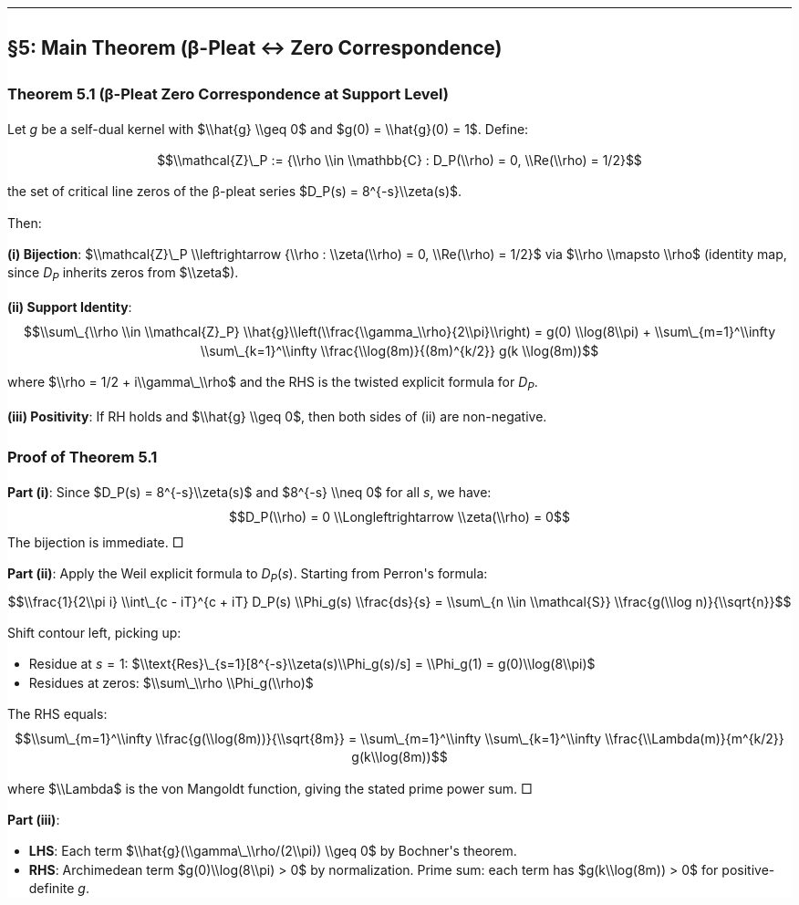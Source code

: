 ______________________________________________________________________

## §5: Main Theorem (β-Pleat ↔ Zero Correspondence)<a name="%C2%A75-main-theorem-%CE%B2-pleat-%E2%86%94-zero-correspondence"></a>

### Theorem 5.1 (β-Pleat Zero Correspondence at Support Level)<a name="theorem-51-%CE%B2-pleat-zero-correspondence-at-support-level"></a>

Let $g$ be a self-dual kernel with $\\hat{g} \\geq 0$ and $g(0) = \\hat{g}(0) = 1$. Define:

$$\\mathcal{Z}\_P := {\\rho \\in \\mathbb{C} : D_P(\\rho) = 0, \\Re(\\rho) = 1/2}$$

the set of critical line zeros of the β-pleat series $D_P(s) = 8^{-s}\\zeta(s)$.

Then:

**(i) Bijection**: $\\mathcal{Z}\_P \\leftrightarrow {\\rho : \\zeta(\\rho) = 0, \\Re(\\rho) = 1/2}$ via $\\rho \\mapsto \\rho$ (identity map, since $D_P$ inherits zeros from $\\zeta$).

**(ii) Support Identity**:
$$\\sum\_{\\rho \\in \\mathcal{Z}_P} \\hat{g}\\left(\\frac{\\gamma_\\rho}{2\\pi}\\right) = g(0) \\log(8\\pi) + \\sum\_{m=1}^\\infty \\sum\_{k=1}^\\infty \\frac{\\log(8m)}{(8m)^{k/2}} g(k \\log(8m))$$

where $\\rho = 1/2 + i\\gamma\_\\rho$ and the RHS is the twisted explicit formula for $D_P$.

**(iii) Positivity**: If RH holds and $\\hat{g} \\geq 0$, then both sides of (ii) are non-negative.

### Proof of Theorem 5.1<a name="proof-of-theorem-51"></a>

**Part (i)**: Since $D_P(s) = 8^{-s}\\zeta(s)$ and $8^{-s} \\neq 0$ for all $s$, we have:
$$D_P(\\rho) = 0 \\Longleftrightarrow \\zeta(\\rho) = 0$$
The bijection is immediate. □

**Part (ii)**: Apply the Weil explicit formula to $D_P(s)$. Starting from Perron's formula:
$$\\frac{1}{2\\pi i} \\int\_{c - iT}^{c + iT} D_P(s) \\Phi_g(s) \\frac{ds}{s} = \\sum\_{n \\in \\mathcal{S}} \\frac{g(\\log n)}{\\sqrt{n}}$$

Shift contour left, picking up:

- Residue at $s = 1$: $\\text{Res}\_{s=1}[8^{-s}\\zeta(s)\\Phi_g(s)/s] = \\Phi_g(1) = g(0)\\log(8\\pi)$
- Residues at zeros: $\\sum\_\\rho \\Phi_g(\\rho)$

The RHS equals:
$$\\sum\_{m=1}^\\infty \\frac{g(\\log(8m))}{\\sqrt{8m}} = \\sum\_{m=1}^\\infty \\sum\_{k=1}^\\infty \\frac{\\Lambda(m)}{m^{k/2}} g(k\\log(8m))$$

where $\\Lambda$ is the von Mangoldt function, giving the stated prime power sum. □

**Part (iii)**:

- **LHS**: Each term $\\hat{g}(\\gamma\_\\rho/(2\\pi)) \\geq 0$ by Bochner's theorem.
- **RHS**: Archimedean term $g(0)\\log(8\\pi) > 0$ by normalization. Prime sum: each term has $g(k\\log(8m)) > 0$ for positive-definite $g$.
